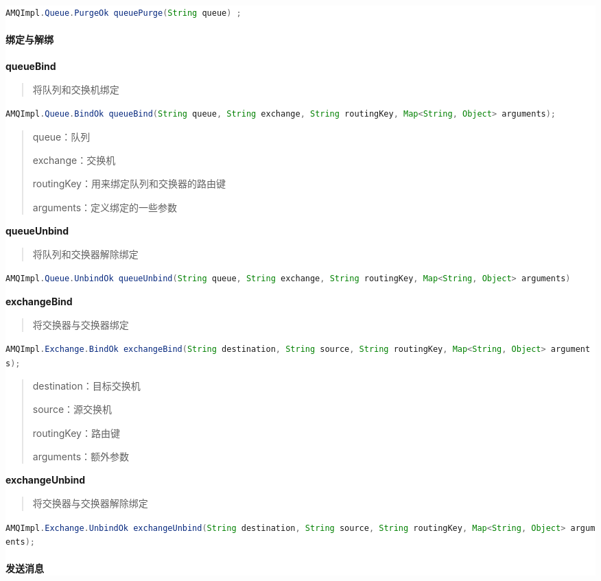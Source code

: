 ```java
AMQImpl.Queue.PurgeOk queuePurge(String queue) ;
```

#### 绑定与解绑

**queueBind**

> 将队列和交换机绑定

```java
AMQImpl.Queue.BindOk queueBind(String queue, String exchange, String routingKey, Map<String, Object> arguments);
```

> queue：队列
>
> exchange：交换机
>
> routingKey：用来绑定队列和交换器的路由键
>
> arguments：定义绑定的一些参数

**queueUnbind**

> 将队列和交换器解除绑定

```java
AMQImpl.Queue.UnbindOk queueUnbind(String queue, String exchange, String routingKey, Map<String, Object> arguments)
```

**exchangeBind**

> 将交换器与交换器绑定

```java
AMQImpl.Exchange.BindOk exchangeBind(String destination, String source, String routingKey, Map<String, Object> arguments);
```

> destination：目标交换机
>
> source：源交换机
>
> routingKey：路由键
>
> arguments：额外参数

**exchangeUnbind**

> 将交换器与交换器解除绑定

```java
AMQImpl.Exchange.UnbindOk exchangeUnbind(String destination, String source, String routingKey, Map<String, Object> arguments);
```

#### 发送消息
